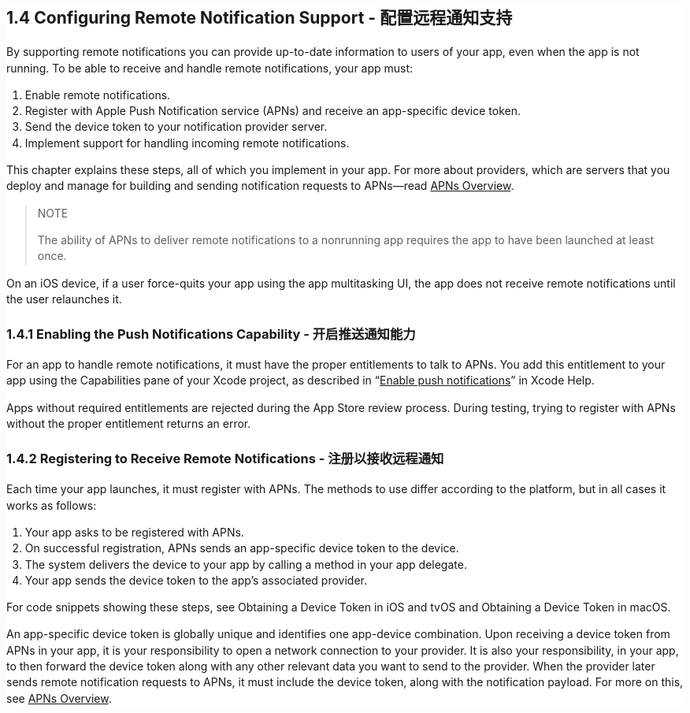 ## 1.4 Configuring Remote Notification Support - 配置远程通知支持

By supporting remote notifications you can provide up-to-date information to users of your app, even when the app is not running. To be able to receive and handle remote notifications, your app must:

1. Enable remote notifications. 
2. Register with Apple Push Notification service (APNs) and receive an app-specific device token. 
3. Send the device token to your notification provider server. 
4. Implement support for handling incoming remote notifications. 

This chapter explains these steps, all of which you implement in your app. For more about providers, which are servers that you deploy and manage for building and sending notification requests to APNs—read [APNs Overview](https://developer.apple.com/library/content/documentation/NetworkingInternet/Conceptual/RemoteNotificationsPG/APNSOverview.html#//apple_ref/doc/uid/TP40008194-CH8-SW1).

>NOTE
>
>The ability of APNs to deliver remote notifications to a nonrunning app requires the app to have been launched at least once.

On an iOS device, if a user force-quits your app using the app multitasking UI, the app does not receive remote notifications until the user relaunches it.

### 1.4.1 Enabling the Push Notifications Capability - 开启推送通知能力

For an app to handle remote notifications, it must have the proper entitlements to talk to APNs. You add this entitlement to your app using the Capabilities pane of your Xcode project, as described in “[Enable push notifications](http://help.apple.com/xcode/mac/current/#/dev11b059073?sub=dev73a37248c)” in Xcode Help.

Apps without required entitlements are rejected during the App Store review process. During testing, trying to register with APNs without the proper entitlement returns an error.

### 1.4.2 Registering to Receive Remote Notifications - 注册以接收远程通知

Each time your app launches, it must register with APNs. The methods to use differ according to the platform, but in all cases it works as follows:

1. Your app asks to be registered with APNs. 
2. On successful registration, APNs sends an app-specific device token to the device. 
3. The system delivers the device to your app by calling a method in your app delegate. 
4. Your app sends the device token to the app’s associated provider. 

For code snippets showing these steps, see Obtaining a Device Token in iOS and tvOS and Obtaining a Device Token in macOS.

An app-specific device token is globally unique and identifies one app-device combination. Upon receiving a device token from APNs in your app, it is your responsibility to open a network connection to your provider. It is also your responsibility, in your app, to then forward the device token along with any other relevant data you want to send to the provider. When the provider later sends remote notification requests to APNs, it must include the device token, along with the notification payload. For more on this, see [APNs Overview](https://developer.apple.com/library/content/documentation/NetworkingInternet/Conceptual/RemoteNotificationsPG/APNSOverview.html#//apple_ref/doc/uid/TP40008194-CH8-SW1).

